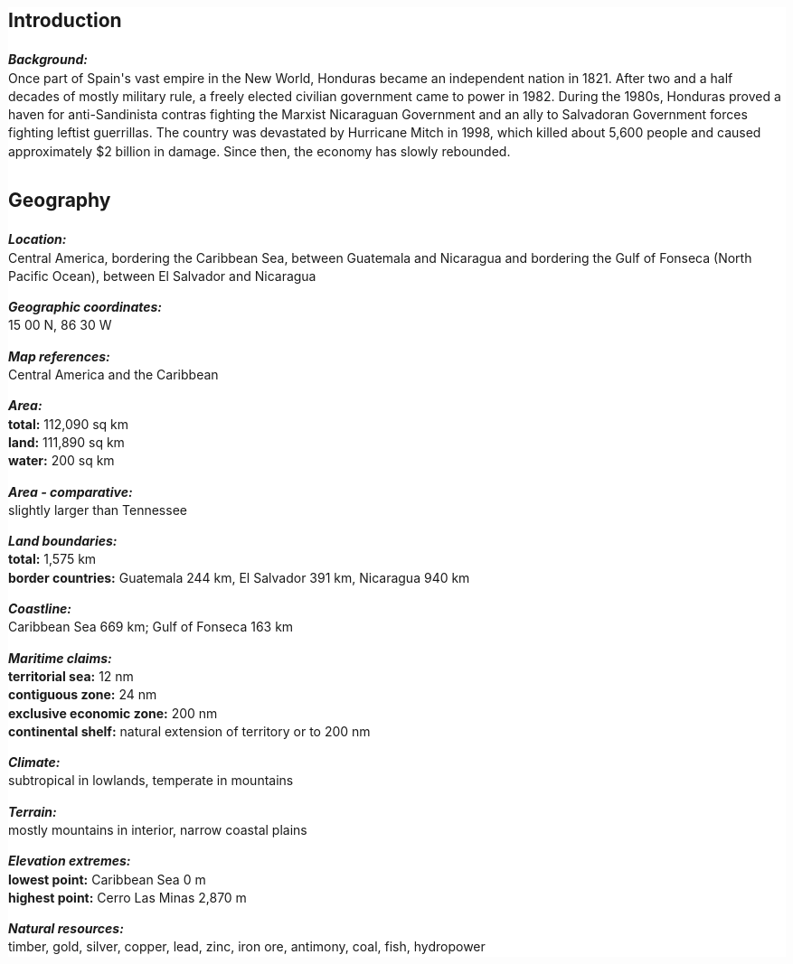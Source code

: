
## Introduction

**_Background:_**   
Once part of Spain's vast empire in the New World, Honduras became an independent nation in 1821. After two and a half decades of mostly military rule, a freely elected civilian government came to power in 1982. During the 1980s, Honduras proved a haven for anti-Sandinista contras fighting the Marxist Nicaraguan Government and an ally to Salvadoran Government forces fighting leftist guerrillas. The country was devastated by Hurricane Mitch in 1998, which killed about 5,600 people and caused approximately $2 billion in damage. Since then, the economy has slowly rebounded.


## Geography

**_Location:_**   
Central America, bordering the Caribbean Sea, between Guatemala and Nicaragua and bordering the Gulf of Fonseca (North Pacific Ocean), between El Salvador and Nicaragua

**_Geographic coordinates:_**   
15 00 N, 86 30 W

**_Map references:_**   
Central America and the Caribbean

**_Area:_**   
**total:** 112,090 sq km   
**land:** 111,890 sq km   
**water:** 200 sq km

**_Area - comparative:_**   
slightly larger than Tennessee

**_Land boundaries:_**   
**total:** 1,575 km   
**border countries:** Guatemala 244 km, El Salvador 391 km, Nicaragua 940 km

**_Coastline:_**   
Caribbean Sea 669 km; Gulf of Fonseca 163 km

**_Maritime claims:_**   
**territorial sea:** 12 nm   
**contiguous zone:** 24 nm   
**exclusive economic zone:** 200 nm   
**continental shelf:** natural extension of territory or to 200 nm

**_Climate:_**   
subtropical in lowlands, temperate in mountains

**_Terrain:_**   
mostly mountains in interior, narrow coastal plains

**_Elevation extremes:_**   
**lowest point:** Caribbean Sea 0 m   
**highest point:** Cerro Las Minas 2,870 m

**_Natural resources:_**   
timber, gold, silver, copper, lead, zinc, iron ore, antimony, coal, fish, hydropower
